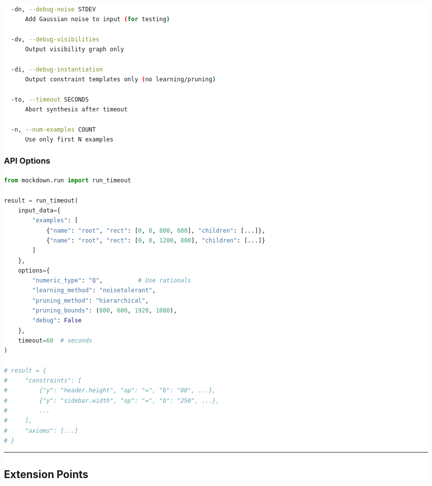 ```bash
  -dn, --debug-noise STDEV
      Add Gaussian noise to input (for testing)
  
  -dv, --debug-visibilities
      Output visibility graph only
  
  -di, --debug-instantiation
      Output constraint templates only (no learning/pruning)
  
  -to, --timeout SECONDS
      Abort synthesis after timeout
  
  -n, --num-examples COUNT
      Use only first N examples
```

### API Options

```python
from mockdown.run import run_timeout

result = run_timeout(
    input_data={
        "examples": [
            {"name": "root", "rect": [0, 0, 800, 600], "children": [...]},
            {"name": "root", "rect": [0, 0, 1200, 800], "children": [...]}
        ]
    },
    options={
        "numeric_type": "Q",          # Use rationals
        "learning_method": "noisetolerant",
        "pruning_method": "hierarchical",
        "pruning_bounds": (800, 600, 1920, 1080),
        "debug": False
    },
    timeout=60  # seconds
)

# result = {
#     "constraints": [
#         {"y": "header.height", "op": "=", "b": "80", ...},
#         {"y": "sidebar.width", "op": "=", "b": "250", ...},
#         ...
#     ],
#     "axioms": [...]
# }
```

---

## Extension Points
